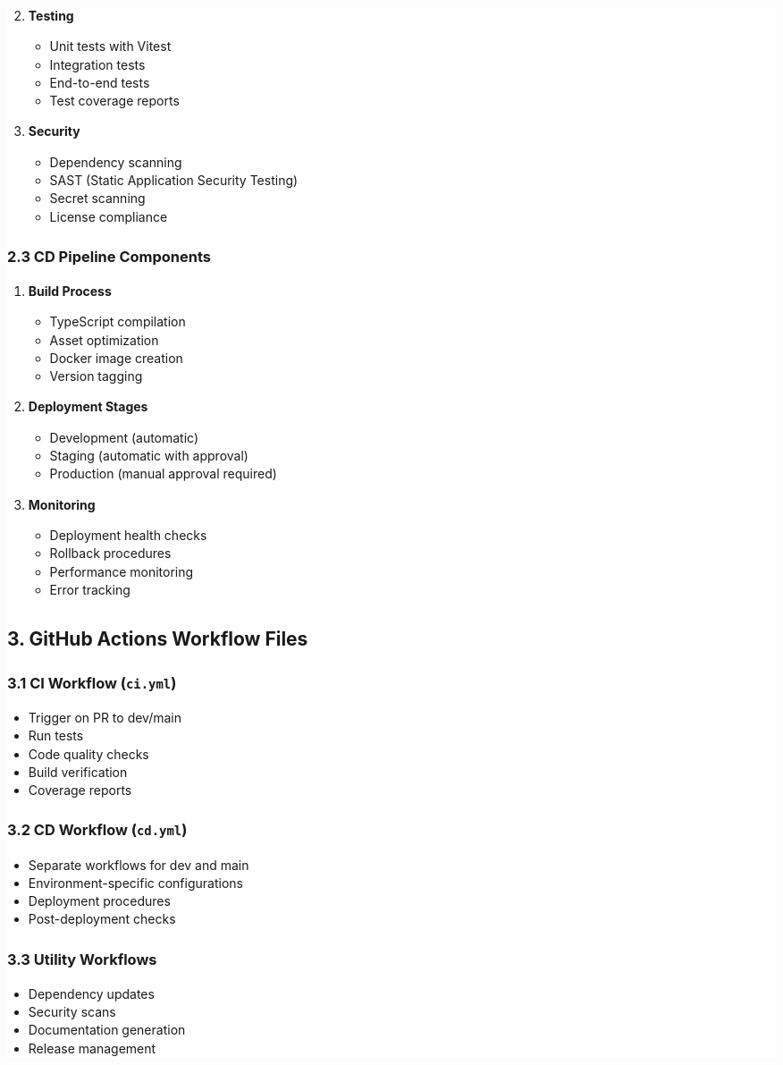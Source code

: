 2. **Testing**
   - Unit tests with Vitest
   - Integration tests
   - End-to-end tests
   - Test coverage reports

3. **Security**
   - Dependency scanning
   - SAST (Static Application Security Testing)
   - Secret scanning
   - License compliance

### 2.3 CD Pipeline Components
1. **Build Process**
   - TypeScript compilation
   - Asset optimization
   - Docker image creation
   - Version tagging

2. **Deployment Stages**
   - Development (automatic)
   - Staging (automatic with approval)
   - Production (manual approval required)

3. **Monitoring**
   - Deployment health checks
   - Rollback procedures
   - Performance monitoring
   - Error tracking

## 3. GitHub Actions Workflow Files

### 3.1 CI Workflow (`ci.yml`)
- Trigger on PR to dev/main
- Run tests
- Code quality checks
- Build verification
- Coverage reports

### 3.2 CD Workflow (`cd.yml`)
- Separate workflows for dev and main
- Environment-specific configurations
- Deployment procedures
- Post-deployment checks

### 3.3 Utility Workflows
- Dependency updates
- Security scans
- Documentation generation
- Release management
